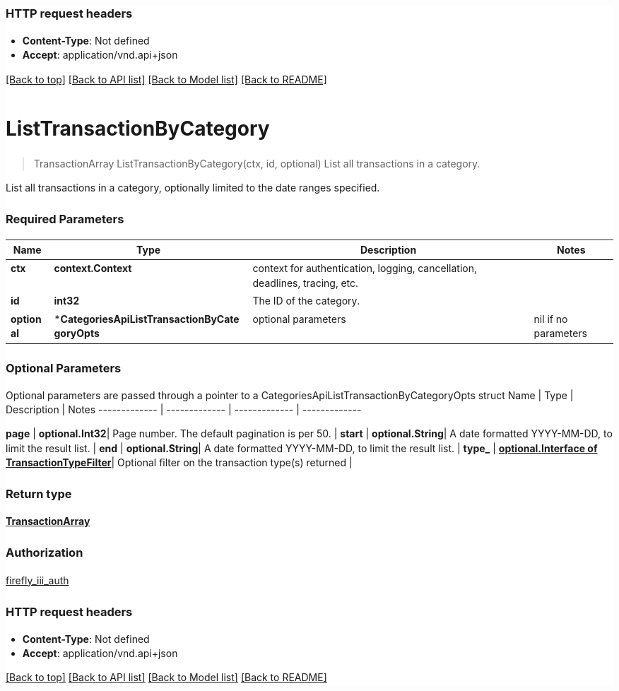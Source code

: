 ### HTTP request headers

 - **Content-Type**: Not defined
 - **Accept**: application/vnd.api+json

[[Back to top]](#) [[Back to API list]](../README.md#documentation-for-api-endpoints) [[Back to Model list]](../README.md#documentation-for-models) [[Back to README]](../README.md)

# **ListTransactionByCategory**
> TransactionArray ListTransactionByCategory(ctx, id, optional)
List all transactions in a category.

List all transactions in a category, optionally limited to the date ranges specified.

### Required Parameters

Name | Type | Description  | Notes
------------- | ------------- | ------------- | -------------
 **ctx** | **context.Context** | context for authentication, logging, cancellation, deadlines, tracing, etc.
  **id** | **int32**| The ID of the category. | 
 **optional** | ***CategoriesApiListTransactionByCategoryOpts** | optional parameters | nil if no parameters

### Optional Parameters
Optional parameters are passed through a pointer to a CategoriesApiListTransactionByCategoryOpts struct
Name | Type | Description  | Notes
------------- | ------------- | ------------- | -------------

 **page** | **optional.Int32**| Page number. The default pagination is per 50. | 
 **start** | **optional.String**| A date formatted YYYY-MM-DD, to limit the result list.  | 
 **end** | **optional.String**| A date formatted YYYY-MM-DD, to limit the result list.  | 
 **type_** | [**optional.Interface of TransactionTypeFilter**](.md)| Optional filter on the transaction type(s) returned | 

### Return type

[**TransactionArray**](TransactionArray.md)

### Authorization

[firefly_iii_auth](../README.md#firefly_iii_auth)

### HTTP request headers

 - **Content-Type**: Not defined
 - **Accept**: application/vnd.api+json

[[Back to top]](#) [[Back to API list]](../README.md#documentation-for-api-endpoints) [[Back to Model list]](../README.md#documentation-for-models) [[Back to README]](../README.md)
